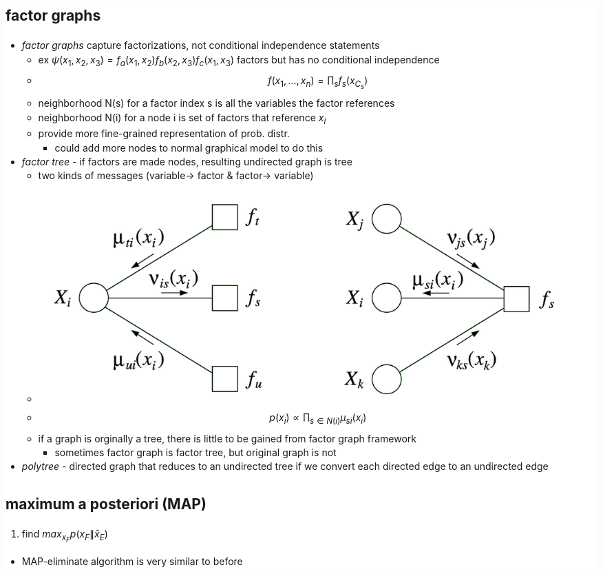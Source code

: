 ## factor graphs

- *factor graphs* capture factorizations, not conditional independence statements 
   - ex $\psi (x_1, x_2, x_3) = f_a(x_1,x_2) f_b(x_2,x_3) f_c (x_1,x_3)$ factors but has no conditional independence
    - $$f(x_1,...,x_n) = \prod_s f_s (x_{C_s})$$
    - neighborhood N(s) for a factor index s is all the variables the factor references
    - neighborhood N(i) for a node i is set of factors that reference $x_i$
    - provide more fine-grained representation of prob. distr.
       - could add more nodes to normal graphical model to do this
 - *factor tree* - if factors are made nodes, resulting undirected graph is tree
    - two kinds of messages (variable-> factor & factor-> variable)
     - ![](assets/graphical_models/j4_2.png)
     - $$p(x_i) \propto \prod_{s \in N(i)} \mu_{si} (x_i)$$
     - if a graph is orginally a tree, there is little to be gained from factor graph framework
        - sometimes factor graph is factor tree, but original graph is not
- *polytree* - directed graph that reduces to an undirected tree if we convert each directed edge to an undirected edge

## maximum a posteriori (MAP)

1. find $max_{x_F} p(x_F \| \bar{x}_E)$ 	
  - MAP-eliminate algorithm is very similar to before